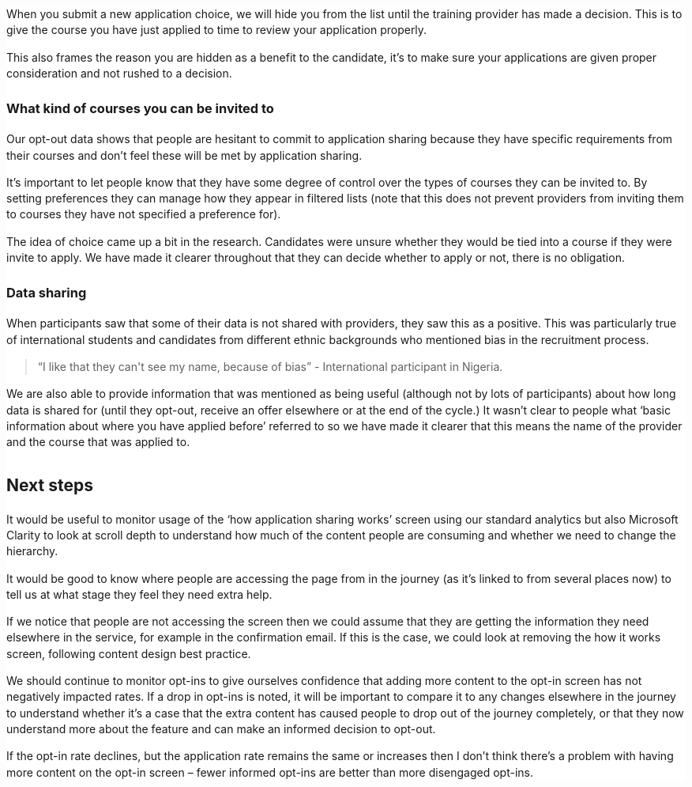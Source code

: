 When you submit a new application choice, we will hide you from the list until the training provider has made a decision. This is to give the course you have just applied to time to review your application properly. 

This also frames the reason you are hidden as a benefit to the candidate, it’s to make sure your applications are given proper consideration and not rushed to a decision. 

### What kind of courses you can be invited to 

Our opt-out data shows that people are hesitant to commit to application sharing because they have specific requirements from their courses and don’t feel these will be met by application sharing. 

It’s important to let people know that they have some degree of control over the types of courses they can be invited to. By setting preferences they can manage how they appear in filtered lists (note that this does not prevent providers from inviting them to courses they have not specified a preference for).  

The idea of choice came up a bit in the research. Candidates were unsure whether they would be tied into a course if they were invite to apply. We have made it clearer throughout that they can decide whether to apply or not, there is no obligation. 

### Data sharing 

When participants saw that some of their data is not shared with providers, they saw this as a positive. This was particularly true of international students and candidates from different ethnic backgrounds who mentioned bias in the recruitment process. 

> “I like that they can't see my name, because of bias” - International participant in Nigeria. 

We are also able to provide information that was mentioned as being useful (although not by lots of participants) about how long data is shared for (until they opt-out, receive an offer elsewhere or at the end of the cycle.) It wasn’t clear to people what ‘basic information about where you have applied before’ referred to so we have made it clearer that this means the name of the provider and the course that was applied to. 

## Next steps 

It would be useful to monitor usage of the ‘how application sharing works’ screen using our standard analytics but also Microsoft Clarity to look at scroll depth to understand how much of the content people are consuming and whether we need to change the hierarchy. 

It would be good to know where people are accessing the page from in the journey (as it’s linked to from several places now) to tell us at what stage they feel they need extra help. 

If we notice that people are not accessing the screen then we could assume that they are getting the information they need elsewhere in the service, for example in the confirmation email. If this is the case, we could look at removing the how it works screen, following content design best practice. 

We should continue to monitor opt-ins to give ourselves confidence that adding more content to the opt-in screen has not negatively impacted rates. If a drop in opt-ins is noted, it will be important to compare it to any changes elsewhere in the journey to understand whether it’s a case that the extra content has caused people to drop out of the journey completely, or that they now understand more about the feature and can make an informed decision to opt-out.  

If the opt-in rate declines, but the application rate remains the same or increases then I don’t think there’s a problem with having more content on the opt-in screen – fewer informed opt-ins are better than more disengaged opt-ins.  
